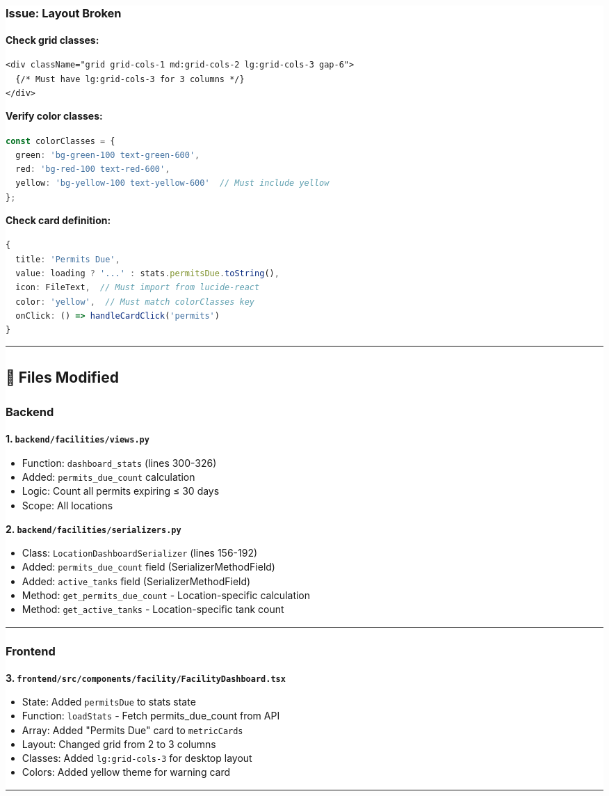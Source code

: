 
### Issue: Layout Broken

**Check grid classes:**
```tsx
<div className="grid grid-cols-1 md:grid-cols-2 lg:grid-cols-3 gap-6">
  {/* Must have lg:grid-cols-3 for 3 columns */}
</div>
```

**Verify color classes:**
```typescript
const colorClasses = {
  green: 'bg-green-100 text-green-600',
  red: 'bg-red-100 text-red-600',
  yellow: 'bg-yellow-100 text-yellow-600'  // Must include yellow
};
```

**Check card definition:**
```typescript
{
  title: 'Permits Due',
  value: loading ? '...' : stats.permitsDue.toString(),
  icon: FileText,  // Must import from lucide-react
  color: 'yellow',  // Must match colorClasses key
  onClick: () => handleCardClick('permits')
}
```

---

## 📁 **Files Modified**

### Backend

**1. `backend/facilities/views.py`**
- Function: `dashboard_stats` (lines 300-326)
- Added: `permits_due_count` calculation
- Logic: Count all permits expiring ≤ 30 days
- Scope: All locations

**2. `backend/facilities/serializers.py`**
- Class: `LocationDashboardSerializer` (lines 156-192)
- Added: `permits_due_count` field (SerializerMethodField)
- Added: `active_tanks` field (SerializerMethodField)
- Method: `get_permits_due_count` - Location-specific calculation
- Method: `get_active_tanks` - Location-specific tank count

---

### Frontend

**3. `frontend/src/components/facility/FacilityDashboard.tsx`**
- State: Added `permitsDue` to stats state
- Function: `loadStats` - Fetch permits_due_count from API
- Array: Added "Permits Due" card to `metricCards`
- Layout: Changed grid from 2 to 3 columns
- Classes: Added `lg:grid-cols-3` for desktop layout
- Colors: Added yellow theme for warning card

---
